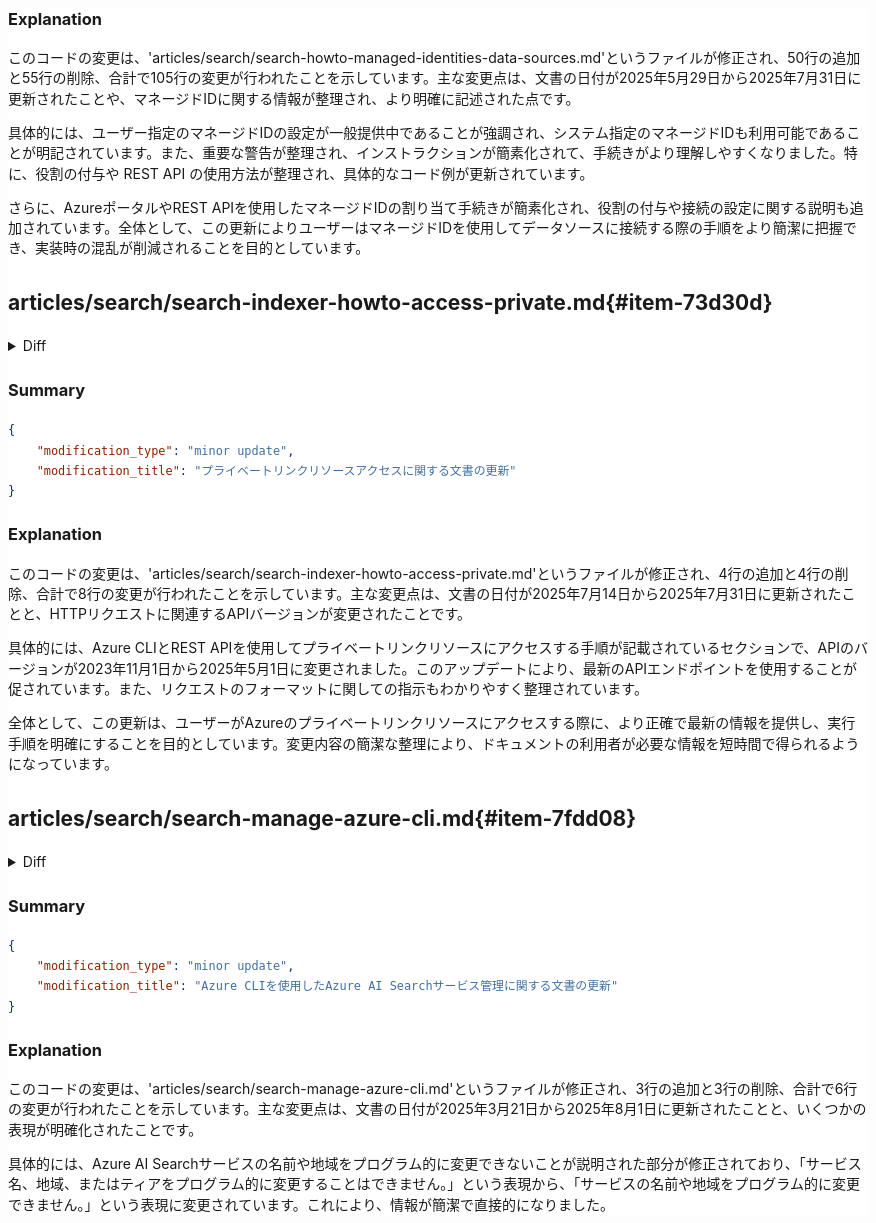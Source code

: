 ### Explanation
このコードの変更は、'articles/search/search-howto-managed-identities-data-sources.md'というファイルが修正され、50行の追加と55行の削除、合計で105行の変更が行われたことを示しています。主な変更点は、文書の日付が2025年5月29日から2025年7月31日に更新されたことや、マネージドIDに関する情報が整理され、より明確に記述された点です。

具体的には、ユーザー指定のマネージドIDの設定が一般提供中であることが強調され、システム指定のマネージドIDも利用可能であることが明記されています。また、重要な警告が整理され、インストラクションが簡素化されて、手続きがより理解しやすくなりました。特に、役割の付与や REST API の使用方法が整理され、具体的なコード例が更新されています。

さらに、AzureポータルやREST APIを使用したマネージドIDの割り当て手続きが簡素化され、役割の付与や接続の設定に関する説明も追加されています。全体として、この更新によりユーザーはマネージドIDを使用してデータソースに接続する際の手順をより簡潔に把握でき、実装時の混乱が削減されることを目的としています。

## articles/search/search-indexer-howto-access-private.md{#item-73d30d}

<details><summary>Diff</summary></details>

### Summary

```json
{
    "modification_type": "minor update",
    "modification_title": "プライベートリンクリソースアクセスに関する文書の更新"
}
```

### Explanation
このコードの変更は、'articles/search/search-indexer-howto-access-private.md'というファイルが修正され、4行の追加と4行の削除、合計で8行の変更が行われたことを示しています。主な変更点は、文書の日付が2025年7月14日から2025年7月31日に更新されたことと、HTTPリクエストに関連するAPIバージョンが変更されたことです。

具体的には、Azure CLIとREST APIを使用してプライベートリンクリソースにアクセスする手順が記載されているセクションで、APIのバージョンが2023年11月1日から2025年5月1日に変更されました。このアップデートにより、最新のAPIエンドポイントを使用することが促されています。また、リクエストのフォーマットに関しての指示もわかりやすく整理されています。

全体として、この更新は、ユーザーがAzureのプライベートリンクリソースにアクセスする際に、より正確で最新の情報を提供し、実行手順を明確にすることを目的としています。変更内容の簡潔な整理により、ドキュメントの利用者が必要な情報を短時間で得られるようになっています。

## articles/search/search-manage-azure-cli.md{#item-7fdd08}

<details><summary>Diff</summary></details>

### Summary

```json
{
    "modification_type": "minor update",
    "modification_title": "Azure CLIを使用したAzure AI Searchサービス管理に関する文書の更新"
}
```

### Explanation
このコードの変更は、'articles/search/search-manage-azure-cli.md'というファイルが修正され、3行の追加と3行の削除、合計で6行の変更が行われたことを示しています。主な変更点は、文書の日付が2025年3月21日から2025年8月1日に更新されたことと、いくつかの表現が明確化されたことです。

具体的には、Azure AI Searchサービスの名前や地域をプログラム的に変更できないことが説明された部分が修正されており、「サービス名、地域、またはティアをプログラム的に変更することはできません。」という表現から、「サービスの名前や地域をプログラム的に変更できません。」という表現に変更されています。これにより、情報が簡潔で直接的になりました。
